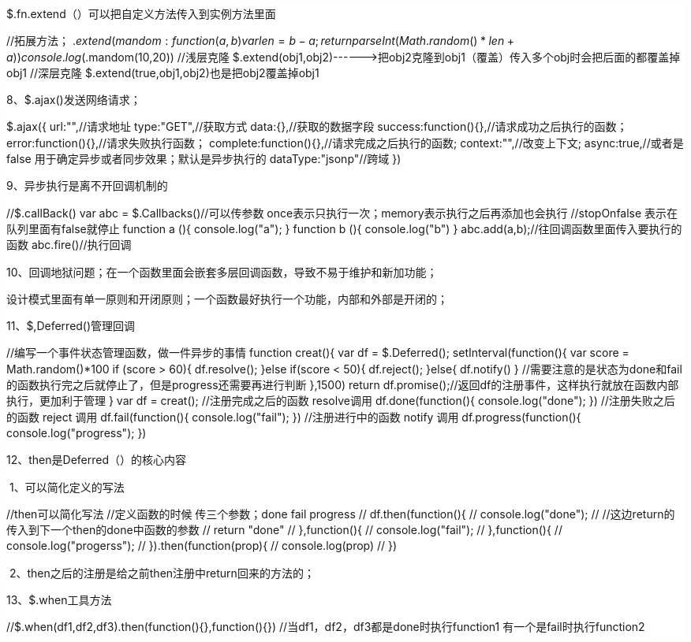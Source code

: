 $.fn.extend（）可以把自定义方法传入到实例方法里面

//拓展方法； $.extend({       mandom:function(a,b){         var len = b - a;         return parseInt(Math.random() * len + a)       }     })     console.log($.mandom(10,20)) //浅层克隆 $.extend(obj1,obj2)------>把obj2克隆到obj1（覆盖）传入多个obj时会把后面的都覆盖掉obj1 //深层克隆 $.extend(true,obj1,obj2)也是把obj2覆盖掉obj1        

8、$.ajax()发送网络请求；

 $.ajax({       url:"",//请求地址       type:"GET",//获取方式       data:{},//获取的数据字段       success:function(){},//请求成功之后执行的函数；       error:function(){},//请求失败执行函数；       complete:function(){},//请求完成之后执行的函数;       context:"",//改变上下文;       async:true,//或者是false  用于确定异步或者同步效果；默认是异步执行的       dataType:"jsonp"//跨域     })

9、异步执行是离不开回调机制的

 //$.callBack()     var abc = $.Callbacks()//可以传参数 once表示只执行一次；memory表示执行之后再添加也会执行                 //stopOnfalse 表示在队列里面有false就停止     function a (){       console.log("a");     }     function b (){       console.log("b")     }     abc.add(a,b);//往回调函数里面传入要执行的函数     abc.fire()//执行回调

10、回调地狱问题；在一个函数里面会嵌套多层回调函数，导致不易于维护和新加功能；

设计模式里面有单一原则和开闭原则；一个函数最好执行一个功能，内部和外部是开闭的；

11、$,Deferred()管理回调

//编写一个事件状态管理函数，做一件异步的事情     function creat(){      var df = $.Deferred();      setInterval(function(){        var score = Math.random()*100        if (score > 60){          df.resolve();        }else if(score < 50){          df.reject();        }else{          df.notify()        }        //需要注意的是状态为done和fail的函数执行完之后就停止了，但是progress还需要再进行判断      },1500)      return df.promise();//返回df的注册事件，这样执行就放在函数内部执行，更加利于管理     }     var df = creat();     //注册完成之后的函数  resolve调用     df.done(function(){       console.log("done");     })     //注册失败之后的函数 reject 调用     df.fail(function(){       console.log("fail");     })     //注册进行中的函数  notify 调用     df.progress(function(){       console.log("progress");     })    

12、then是Deferred（）的核心内容

​         1、可以简化定义的写法

 //then可以简化写法    //定义函数的时候 传三个参数；done fail progress   //  df.then(function(){   //     console.log("done");   //     //这边return的传入到下一个then的done中函数的参数   //     return "done"   //  },function(){   //     console.log("fail");   //  },function(){   //     console.log("progerss");   //  }).then(function(prop){   //    console.log(prop)   //  })

​           2、then之后的注册是给之前then注册中return回来的方法的；

13、$.when工具方法

//$.when(df1,df2,df3).then(function(){},function(){})   //当df1，df2，df3都是done时执行function1 有一个是fail时执行function2